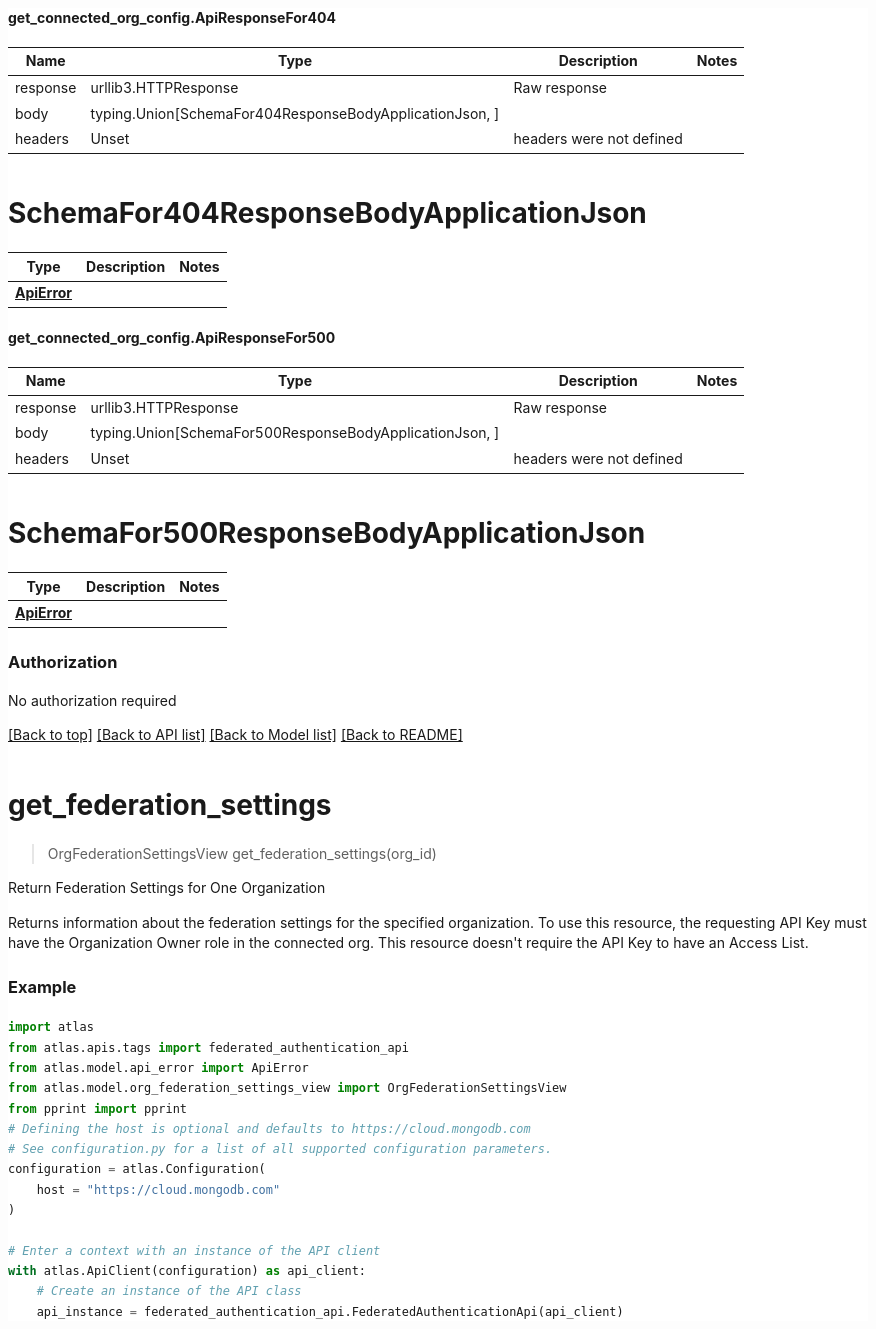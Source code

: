 
#### get_connected_org_config.ApiResponseFor404
Name | Type | Description  | Notes
------------- | ------------- | ------------- | -------------
response | urllib3.HTTPResponse | Raw response |
body | typing.Union[SchemaFor404ResponseBodyApplicationJson, ] |  |
headers | Unset | headers were not defined |

# SchemaFor404ResponseBodyApplicationJson
Type | Description  | Notes
------------- | ------------- | -------------
[**ApiError**](../../models/ApiError.md) |  | 


#### get_connected_org_config.ApiResponseFor500
Name | Type | Description  | Notes
------------- | ------------- | ------------- | -------------
response | urllib3.HTTPResponse | Raw response |
body | typing.Union[SchemaFor500ResponseBodyApplicationJson, ] |  |
headers | Unset | headers were not defined |

# SchemaFor500ResponseBodyApplicationJson
Type | Description  | Notes
------------- | ------------- | -------------
[**ApiError**](../../models/ApiError.md) |  | 


### Authorization

No authorization required

[[Back to top]](#__pageTop) [[Back to API list]](../../../README.md#documentation-for-api-endpoints) [[Back to Model list]](../../../README.md#documentation-for-models) [[Back to README]](../../../README.md)

# **get_federation_settings**
<a name="get_federation_settings"></a>
> OrgFederationSettingsView get_federation_settings(org_id)

Return Federation Settings for One Organization

Returns information about the federation settings for the specified organization. To use this resource, the requesting API Key must have the Organization Owner role in the connected org. This resource doesn't require the API Key to have an Access List.

### Example

```python
import atlas
from atlas.apis.tags import federated_authentication_api
from atlas.model.api_error import ApiError
from atlas.model.org_federation_settings_view import OrgFederationSettingsView
from pprint import pprint
# Defining the host is optional and defaults to https://cloud.mongodb.com
# See configuration.py for a list of all supported configuration parameters.
configuration = atlas.Configuration(
    host = "https://cloud.mongodb.com"
)

# Enter a context with an instance of the API client
with atlas.ApiClient(configuration) as api_client:
    # Create an instance of the API class
    api_instance = federated_authentication_api.FederatedAuthenticationApi(api_client)
```